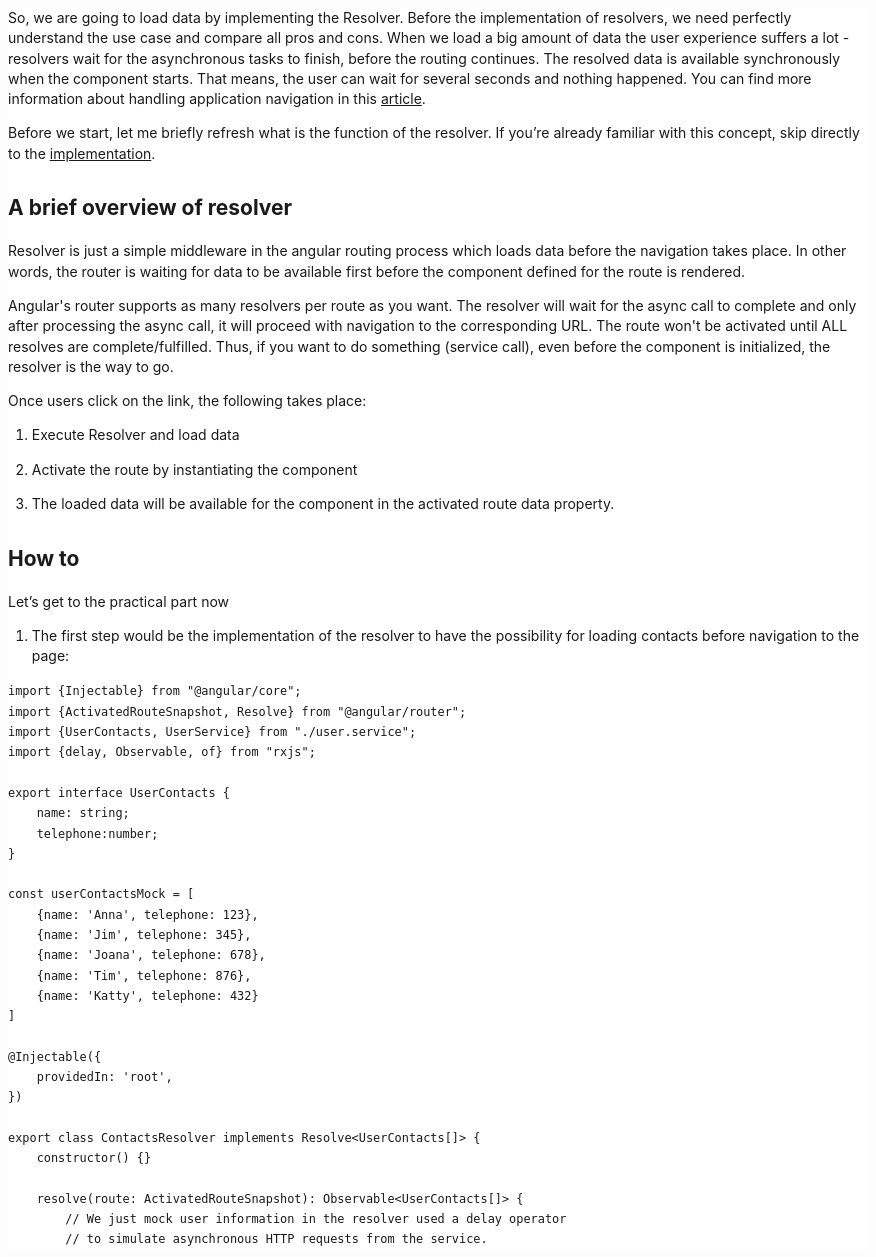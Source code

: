So, we are going to load data by implementing the Resolver. Before the implementation of resolvers, we need perfectly understand the use case and compare all pros and cons. When we load a big amount of data the user experience suffers a lot -  resolvers wait for the asynchronous tasks to finish, before the routing continues. The resolved data is available synchronously when the component starts. That means, the user can wait for several seconds and nothing happened. You can find more information about handling application navigation in this [article](https://indepth.dev/posts/1023/the-three-pillars-of-angular-routing-angular-router-series-introduction).

Before we start, let me briefly refresh what is the function of the resolver.  If you’re already familiar with this concept, skip directly to the [implementation](https://github.com/VarvaraSandakova/resolver-in-angular).

## A brief overview of resolver

Resolver is just a simple middleware in the angular routing process which loads data before the navigation takes place. In other words, the router is waiting for data to be available first before the component defined for the route is rendered.

Angular's router supports as many resolvers per route as you want. The resolver will wait for the async call to complete and only after processing the async call, it will proceed with navigation to the corresponding URL. The route won't be activated until ALL resolves are complete/fulfilled.   Thus, if you want to do something (service call), even before the component is initialized, the resolver is the way to go.

Once users click on the link, the following takes place:
1.  Execute Resolver and load data

1. Activate the route by instantiating the component
2. The loaded data will be available for the component in the activated route data property.

## How to

Let’s get to the practical part now

1. The first step would be the implementation of the resolver to have the possibility for loading contacts before navigation to the page:

```tsx
import {Injectable} from "@angular/core";
import {ActivatedRouteSnapshot, Resolve} from "@angular/router";
import {UserContacts, UserService} from "./user.service";
import {delay, Observable, of} from "rxjs";

export interface UserContacts {
    name: string;
    telephone:number;
}

const userContactsMock = [
    {name: 'Anna', telephone: 123},
    {name: 'Jim', telephone: 345},
    {name: 'Joana', telephone: 678},
    {name: 'Tim', telephone: 876},
    {name: 'Katty', telephone: 432}
]

@Injectable({
    providedIn: 'root',
})

export class ContactsResolver implements Resolve<UserContacts[]> {
    constructor() {}

    resolve(route: ActivatedRouteSnapshot): Observable<UserContacts[]> {
        // We just mock user information in the resolver used a delay operator
        // to simulate asynchronous HTTP requests from the service.
```